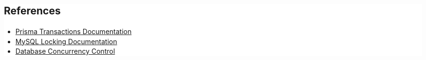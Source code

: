 ## References
- [Prisma Transactions Documentation](https://www.prisma.io/docs/concepts/components/prisma-client/transactions)
- [MySQL Locking Documentation](https://dev.mysql.com/doc/refman/8.0/en/innodb-locking.html)
- [Database Concurrency Control](https://en.wikipedia.org/wiki/Concurrency_control)